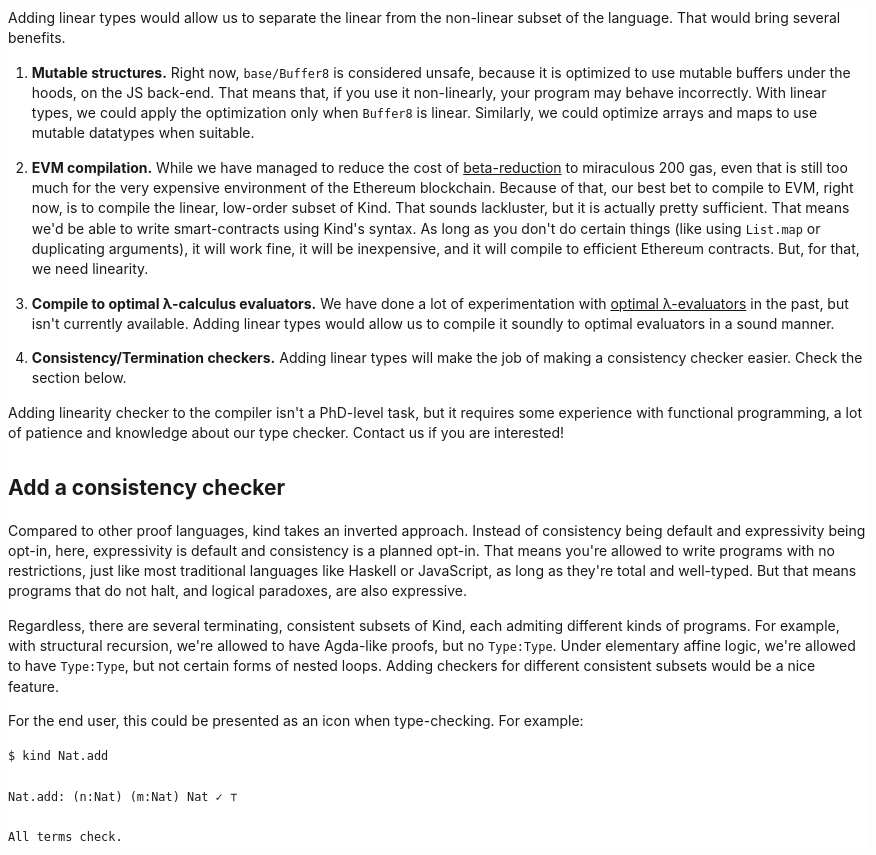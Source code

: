 Adding linear types would allow us to separate the linear from the non-linear
subset of the language. That would bring several benefits.

1. **Mutable structures.** Right now, `base/Buffer8` is considered unsafe,
   because it is optimized to use mutable buffers under the hoods, on the JS
   back-end. That means that, if you use it non-linearly, your program may
   behave incorrectly. With linear types, we could apply the optimization only
   when `Buffer8` is linear. Similarly, we could optimize arrays and maps to use
   mutable datatypes when suitable.

2. **EVM compilation.** While we have managed to reduce the cost of
   [beta-reduction](https://medium.com/@maiavictor/compiling-formality-to-the-evm-99aec75677dd)
   to miraculous 200 gas, even that is still too much for the very expensive
   environment of the Ethereum blockchain. Because of that, our best bet to
   compile to EVM, right now, is to compile the linear, low-order subset of
   Kind. That sounds lackluster, but it is actually pretty sufficient. That
   means we'd be able to write smart-contracts using Kind's syntax. As long as
   you don't do certain things (like using `List.map` or duplicating arguments),
   it will work fine, it will be inexpensive, and it will compile to efficient
   Ethereum contracts. But, for that, we need linearity.

2. **Compile to optimal λ-calculus evaluators.** We have done a lot of
   experimentation with [optimal
   λ-evaluators](https://medium.com/@maiavictor/solving-the-mystery-behind-abstract-algorithms-magical-optimizations-144225164b07)
   in the past, but isn't currently available. Adding linear types would allow
   us to compile it soundly to optimal evaluators in a sound manner.

3. **Consistency/Termination checkers.** Adding linear types will make the job
   of making a consistency checker easier. Check the section below.

Adding linearity checker to the compiler isn't a PhD-level task, but it requires
some experience with functional programming, a lot of patience and knowledge
about our type checker. Contact us if you are interested!

## Add a consistency checker

Compared to other proof languages, kind takes an inverted approach. Instead of
consistency being default and expressivity being opt-in, here, expressivity is
default and consistency is a planned opt-in. That means you're allowed to write
programs with no restrictions, just like most traditional languages like Haskell
or JavaScript, as long as they're total and well-typed. But that means programs
that do not halt, and logical paradoxes, are also expressive.

Regardless, there are several terminating, consistent subsets of Kind, each
admiting different kinds of programs. For example, with structural recursion,
we're allowed to have Agda-like proofs, but no `Type:Type`. Under elementary
affine logic, we're allowed to have `Type:Type`, but not certain forms of nested
loops. Adding checkers for different consistent subsets would be a nice feature.

For the end user, this could be presented as an icon when type-checking. For
example:

```
$ kind Nat.add

Nat.add: (n:Nat) (m:Nat) Nat ✓ ⊤

All terms check.
```

